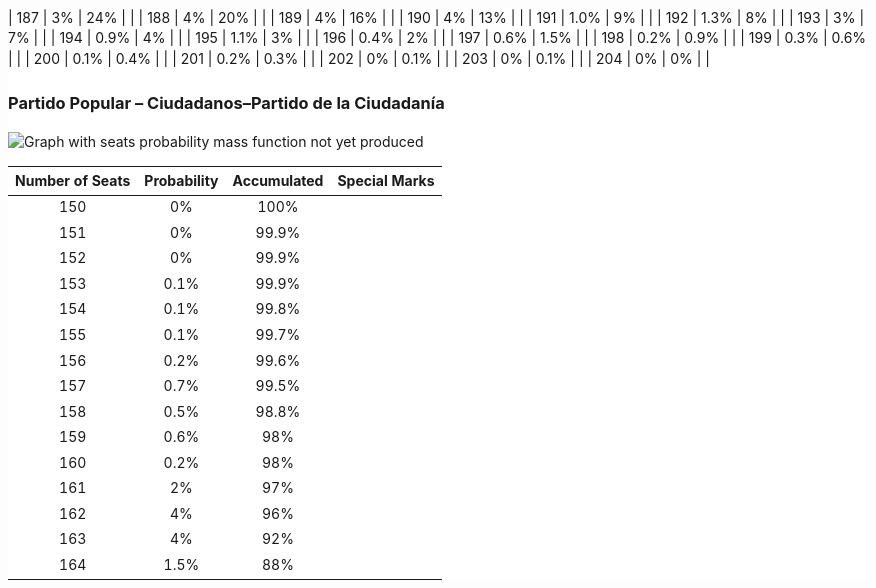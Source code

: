 | 187 | 3% | 24% |  |
| 188 | 4% | 20% |  |
| 189 | 4% | 16% |  |
| 190 | 4% | 13% |  |
| 191 | 1.0% | 9% |  |
| 192 | 1.3% | 8% |  |
| 193 | 3% | 7% |  |
| 194 | 0.9% | 4% |  |
| 195 | 1.1% | 3% |  |
| 196 | 0.4% | 2% |  |
| 197 | 0.6% | 1.5% |  |
| 198 | 0.2% | 0.9% |  |
| 199 | 0.3% | 0.6% |  |
| 200 | 0.1% | 0.4% |  |
| 201 | 0.2% | 0.3% |  |
| 202 | 0% | 0.1% |  |
| 203 | 0% | 0.1% |  |
| 204 | 0% | 0% |  |

### Partido Popular – Ciudadanos–Partido de la Ciudadanía

![Graph with seats probability mass function not yet produced](2018-06-12-InstitutoDYM-coalitions-seats-pmf-pp–cs.png "Seats Probability Mass Function")

| Number of Seats | Probability | Accumulated | Special Marks |
|:---------------:|:-----------:|:-----------:|:-------------:|
| 150 | 0% | 100% |  |
| 151 | 0% | 99.9% |  |
| 152 | 0% | 99.9% |  |
| 153 | 0.1% | 99.9% |  |
| 154 | 0.1% | 99.8% |  |
| 155 | 0.1% | 99.7% |  |
| 156 | 0.2% | 99.6% |  |
| 157 | 0.7% | 99.5% |  |
| 158 | 0.5% | 98.8% |  |
| 159 | 0.6% | 98% |  |
| 160 | 0.2% | 98% |  |
| 161 | 2% | 97% |  |
| 162 | 4% | 96% |  |
| 163 | 4% | 92% |  |
| 164 | 1.5% | 88% |  |
